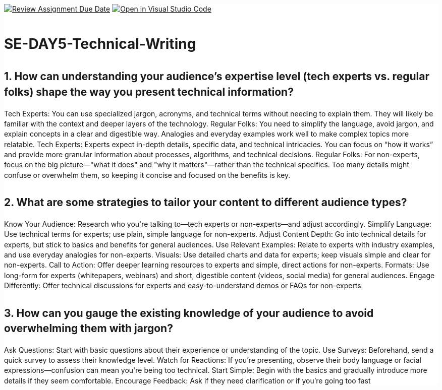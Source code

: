 [![Review Assignment Due Date](https://classroom.github.com/assets/deadline-readme-button-22041afd0340ce965d47ae6ef1cefeee28c7c493a6346c4f15d667ab976d596c.svg)](https://classroom.github.com/a/zsAR-pyY)
[![Open in Visual Studio Code](https://classroom.github.com/assets/open-in-vscode-2e0aaae1b6195c2367325f4f02e2d04e9abb55f0b24a779b69b11b9e10269abc.svg)](https://classroom.github.com/online_ide?assignment_repo_id=15699094&assignment_repo_type=AssignmentRepo)
# SE-DAY5-Technical-Writing
## 1. How can understanding your audience’s expertise level (tech experts vs. regular folks) shape the way you present technical information?

Tech Experts: You can use specialized jargon, acronyms, and technical terms without needing to explain them. They will likely be familiar with the context and deeper layers of the technology.
Regular Folks: You need to simplify the language, avoid jargon, and explain concepts in a clear and digestible way. Analogies and everyday examples work well to make complex topics more relatable.
Tech Experts: Experts expect in-depth details, specific data, and technical intricacies. You can focus on “how it works” and provide more granular information about processes, algorithms, and technical decisions.
Regular Folks: For non-experts, focus on the big picture—"what it does" and "why it matters"—rather than the technical specifics. Too many details might confuse or overwhelm them, so keeping it concise and focused on the benefits is key.

## 2. What are some strategies to tailor your content to different audience types?

Know Your Audience: Research who you're talking to—tech experts or non-experts—and adjust accordingly.
Simplify Language: Use technical terms for experts; use plain, simple language for non-experts.
Adjust Content Depth: Go into technical details for experts, but stick to basics and benefits for general audiences.
Use Relevant Examples: Relate to experts with industry examples, and use everyday analogies for non-experts.
Visuals: Use detailed charts and data for experts; keep visuals simple and clear for non-experts.
Call to Action: Offer deeper learning resources to experts and simple, direct actions for non-experts.
Formats: Use long-form for experts (whitepapers, webinars) and short, digestible content (videos, social media) for general audiences.
Engage Differently: Offer technical discussions for experts and easy-to-understand demos or FAQs for non-experts

## 3. How can you gauge the existing knowledge of your audience to avoid overwhelming them with jargon?

Ask Questions: Start with basic questions about their experience or understanding of the topic.
Use Surveys: Beforehand, send a quick survey to assess their knowledge level.
Watch for Reactions: If you’re presenting, observe their body language or facial expressions—confusion can mean you're being too technical.
Start Simple: Begin with the basics and gradually introduce more details if they seem comfortable.
Encourage Feedback: Ask if they need clarification or if you’re going too fast
